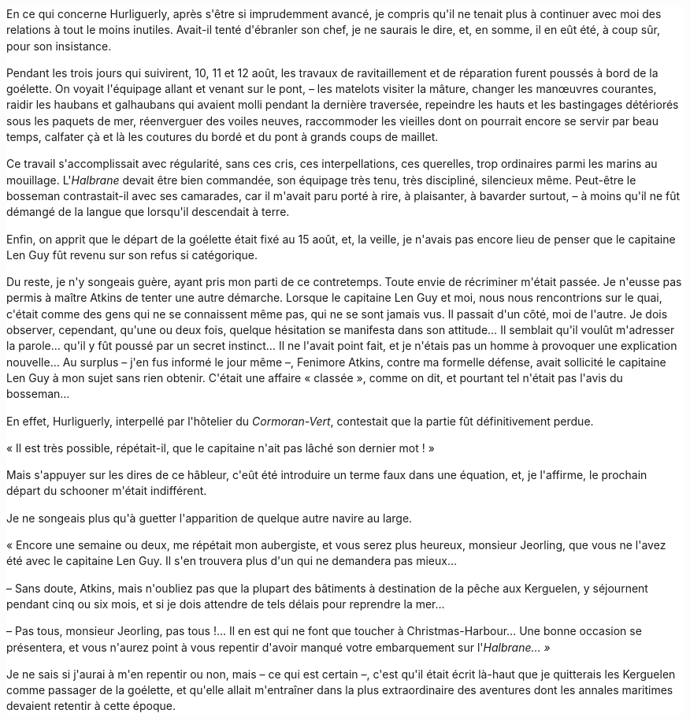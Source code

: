 En ce qui concerne Hurliguerly, après s'être si imprudemment avancé, je compris qu'il ne tenait plus à continuer avec moi des relations à tout le moins inutiles. Avait-il tenté d'ébranler son chef, je ne saurais le dire, et, en somme, il en eût été, à coup sûr, pour son insistance.

Pendant les trois jours qui suivirent, 10, 11 et 12 août, les travaux de ravitaillement et de réparation furent poussés à bord de la goélette. On voyait l'équipage allant et venant sur le pont, – les matelots visiter la mâture, changer les manœuvres courantes, raidir les haubans et galhaubans qui avaient molli pendant la dernière traversée, repeindre les hauts et les bastingages détériorés sous les paquets de mer, réenverguer des voiles neuves, raccommoder les vieilles dont on pourrait encore se servir par beau temps, calfater çà et là les coutures du bordé et du pont à grands coups de maillet.

Ce travail s'accomplissait avec régularité, sans ces cris, ces interpellations, ces querelles, trop ordinaires parmi les marins au mouillage. L'*Halbrane* devait être bien commandée, son équipage très tenu, très discipliné, silencieux même. Peut-être le bosseman contrastait-il avec ses camarades, car il m'avait paru porté à rire, à plaisanter, à bavarder surtout, – à moins qu'il ne fût démangé de la langue que lorsqu'il descendait à terre.

Enfin, on apprit que le départ de la goélette était fixé au 15 août, et, la veille, je n'avais pas encore lieu de penser que le capitaine Len Guy fût revenu sur son refus si catégorique.

Du reste, je n'y songeais guère, ayant pris mon parti de ce contretemps. Toute envie de récriminer m'était passée. Je n'eusse pas permis à maître Atkins de tenter une autre démarche. Lorsque le capitaine Len Guy et moi, nous nous rencontrions sur le quai, c'était comme des gens qui ne se connaissent même pas, qui ne se sont jamais vus. Il passait d'un côté, moi de l'autre. Je dois observer, cependant, qu'une ou deux fois, quelque hésitation se manifesta dans son attitude… Il semblait qu'il voulût m'adresser la parole… qu'il y fût poussé par un secret instinct… Il ne l'avait point fait, et je n'étais pas un homme à provoquer une explication nouvelle… Au surplus – j'en fus informé le jour même –, Fenimore Atkins, contre ma formelle défense, avait sollicité le capitaine Len Guy à mon sujet sans rien obtenir. C'était une affaire « classée », comme on dit, et pourtant tel n'était pas l'avis du bosseman…

En effet, Hurliguerly, interpellé par l'hôtelier du *Cormoran-Vert*, contestait que la partie fût définitivement perdue.

« Il est très possible, répétait-il, que le capitaine n'ait pas lâché son dernier mot ! »

Mais s'appuyer sur les dires de ce hâbleur, c'eût été introduire un terme faux dans une équation, et, je l'affirme, le prochain départ du schooner m'était indifférent.

Je ne songeais plus qu'à guetter l'apparition de quelque autre navire au large.

« Encore une semaine ou deux, me répétait mon aubergiste, et vous serez plus heureux, monsieur Jeorling, que vous ne l'avez été avec le capitaine Len Guy. Il s'en trouvera plus d'un qui ne demandera pas mieux…

– Sans doute, Atkins, mais n'oubliez pas que la plupart des bâtiments à destination de la pêche aux Kerguelen, y séjournent pendant cinq ou six mois, et si je dois attendre de tels délais pour reprendre la mer…

– Pas tous, monsieur Jeorling, pas tous !… Il en est qui ne font que toucher à Christmas-Harbour… Une bonne occasion se présentera, et vous n'aurez point à vous repentir d'avoir manqué votre embarquement sur l'*Halbrane… »*

Je ne sais si j'aurai à m'en repentir ou non, mais – ce qui est certain –, c'est qu'il était écrit là-haut que je quitterais les Kerguelen comme passager de la goélette, et qu'elle allait m'entraîner dans la plus extraordinaire des aventures dont les annales maritimes devaient retentir à cette époque.
